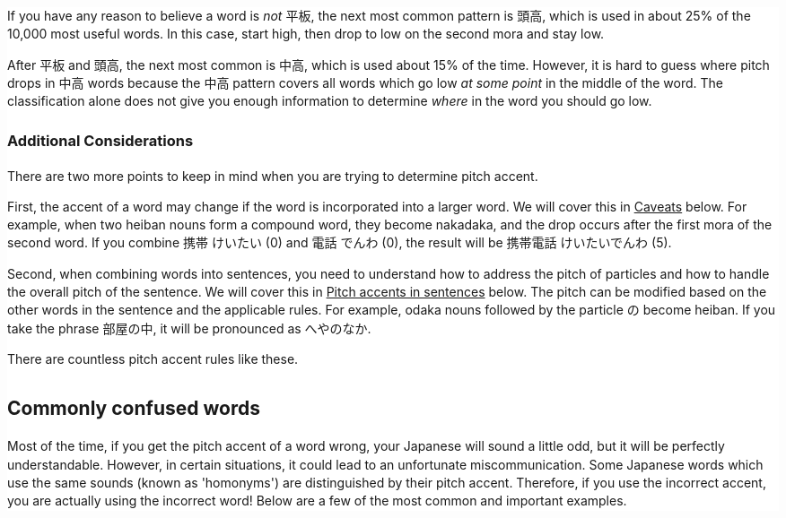 If you have any reason to believe a word is *not* 平板,
the next most common pattern is 頭高,
which is used in about 25% of the 10,000 most useful words.
In this case, start high, then drop to low on the second mora and stay low.

After 平板 and 頭高, the next most common is 中高,
which is used about 15% of the time.
However,
it is hard to guess where pitch drops in 中高 words
because the 中高 pattern covers all words which go low *at some point* in the middle of the word.
The classification alone does not give you enough information
to determine *where* in the word you should go low.

### Additional Considerations

There are two more points to keep in mind when you are trying to determine pitch accent.

First,
the accent of a word may change if the word is incorporated into a larger word.
We will cover this in [Caveats](#caveats) below.
For example,
when two heiban nouns form a compound word,
they become nakadaka,
and the drop occurs after the first mora of the second word.
If you combine 携帯
<span class="heiban"><span class="LH">け</span><span class="H">いたい</span></span> (0)
and 電話
<span class="heiban"><span class="LH">で</span><span class="H">んわ</span></span> (0),
the result will be 携帯電話
<span class="nakadaka"><span class="LH">け</span><span class="HL">いたいで</span><span class="L">んわ</span></span> (5).

Second,
when combining words into sentences,
you need to understand how to address the pitch of particles
and how to handle the overall pitch of the sentence.
We will cover this in [Pitch accents in sentences](#pitch-accents-in-sentences) below.
The pitch can be modified based on the other words in the sentence and the applicable rules.
For example,
odaka nouns followed by the particle の become heiban.
If you take the phrase 部屋の中, it will be pronounced as
<span class="LH">へ</span><span class="HL">やのな</span><span class="L">か</span>.

There are countless pitch accent rules like these.

## Commonly confused words

Most of the time,
if you get the pitch accent of a word wrong,
your Japanese will sound a little odd,
but it will be perfectly understandable.
However,
in certain situations,
it could lead to an unfortunate miscommunication.
Some Japanese words which use the same sounds
(known as 'homonyms')
are distinguished by their pitch accent.
Therefore,
if you use the incorrect accent,
you are actually using the incorrect word!
Below are a few of the most common and important examples.
